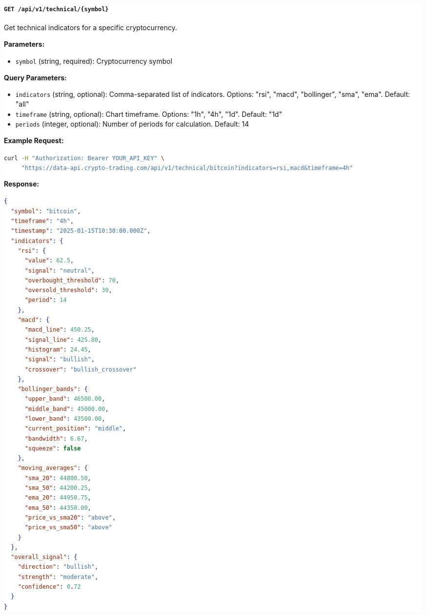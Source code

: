 #### `GET /api/v1/technical/{symbol}`
Get technical indicators for a specific cryptocurrency.

**Parameters:**
- `symbol` (string, required): Cryptocurrency symbol

**Query Parameters:**
- `indicators` (string, optional): Comma-separated list of indicators. Options: "rsi", "macd", "bollinger", "sma", "ema". Default: "all"
- `timeframe` (string, optional): Chart timeframe. Options: "1h", "4h", "1d". Default: "1d"
- `periods` (integer, optional): Number of periods for calculation. Default: 14

**Example Request:**
```bash
curl -H "Authorization: Bearer YOUR_API_KEY" \
     "https://data-api.crypto-trading.com/api/v1/technical/bitcoin?indicators=rsi,macd&timeframe=4h"
```

**Response:**
```json
{
  "symbol": "bitcoin",
  "timeframe": "4h",
  "timestamp": "2025-01-15T10:30:00.000Z",
  "indicators": {
    "rsi": {
      "value": 62.5,
      "signal": "neutral",
      "overbought_threshold": 70,
      "oversold_threshold": 30,
      "period": 14
    },
    "macd": {
      "macd_line": 450.25,
      "signal_line": 425.80,
      "histogram": 24.45,
      "signal": "bullish",
      "crossover": "bullish_crossover"
    },
    "bollinger_bands": {
      "upper_band": 46500.00,
      "middle_band": 45000.00,
      "lower_band": 43500.00,
      "current_position": "middle",
      "bandwidth": 6.67,
      "squeeze": false
    },
    "moving_averages": {
      "sma_20": 44800.50,
      "sma_50": 44200.25,
      "ema_20": 44950.75,
      "ema_50": 44350.00,
      "price_vs_sma20": "above",
      "price_vs_sma50": "above"
    }
  },
  "overall_signal": {
    "direction": "bullish",
    "strength": "moderate",
    "confidence": 0.72
  }
}
```
